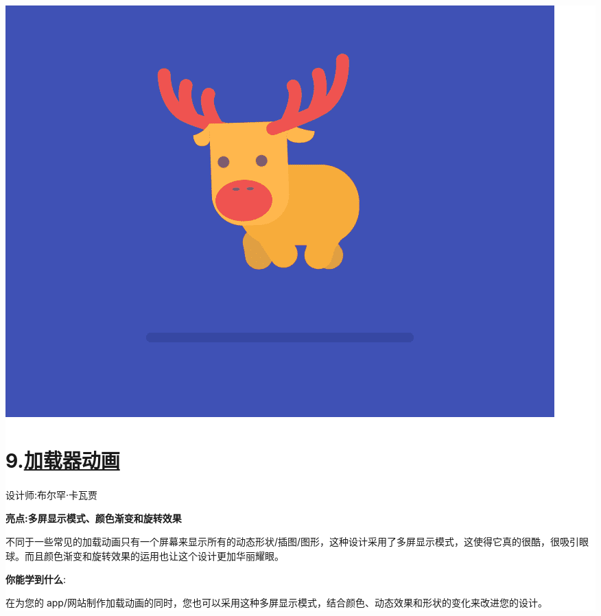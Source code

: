 ![](img/f98dd26461175653f7d82b01dc8c8d24.png)

# 9.[加载器动画](https://dribbble.com/shots/4165833-Loader-Animation)

设计师:布尔罕·卡瓦贾

**亮点:多屏显示模式、颜色渐变和旋转效果**

不同于一些常见的加载动画只有一个屏幕来显示所有的动态形状/插图/图形，这种设计采用了多屏显示模式，这使得它真的很酷，很吸引眼球。而且颜色渐变和旋转效果的运用也让这个设计更加华丽耀眼。

**你能学到什么**:

在为您的 app/网站制作加载动画的同时，您也可以采用这种多屏显示模式，结合颜色、动态效果和形状的变化来改进您的设计。
